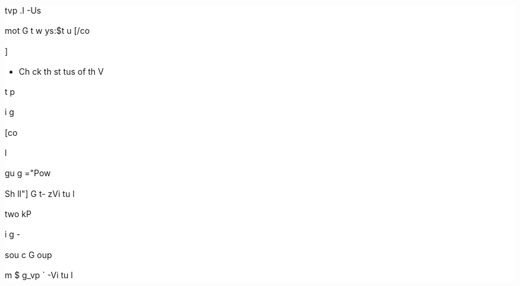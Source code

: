 tvp
.I
 -Us


mot
G
t
w
ys:$t
u
 \[/co

\]

- Ch
ck th
 st
tus of th
 V

t p


i
g

\[co

 l

gu
g
="Pow

Sh
ll"\] G
t-
zVi
tu
l

two
kP


i
g -

sou
c
G
oup

m
 $
g\_vp
 \` -Vi
tu
l
